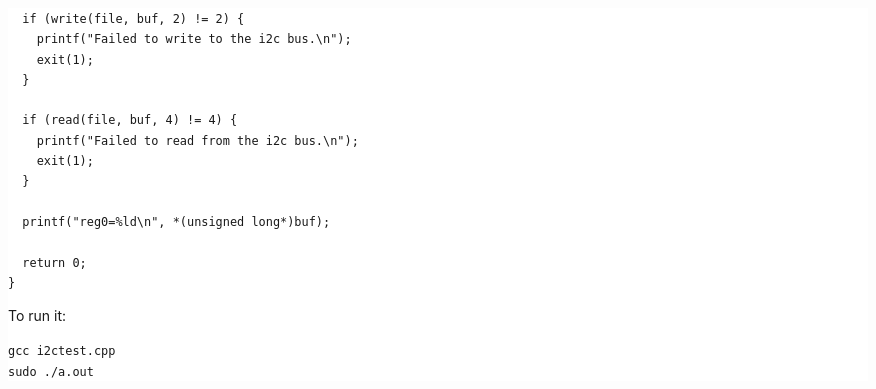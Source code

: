 ```
  if (write(file, buf, 2) != 2) {
    printf("Failed to write to the i2c bus.\n");
    exit(1);
  }

  if (read(file, buf, 4) != 4) {    
    printf("Failed to read from the i2c bus.\n");
    exit(1);
  }

  printf("reg0=%ld\n", *(unsigned long*)buf);
  
  return 0;
}
```

To run it:

```
gcc i2ctest.cpp 
sudo ./a.out
```


